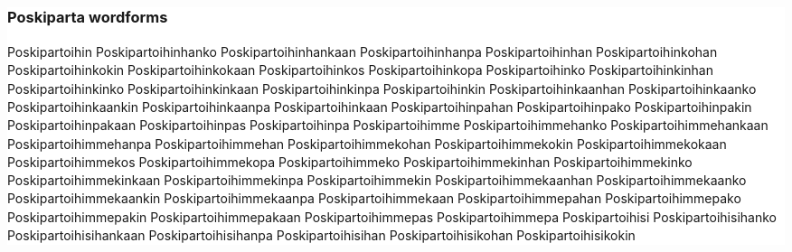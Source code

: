 
### Poskiparta wordforms

Poskipartoihin
Poskipartoihinhanko
Poskipartoihinhankaan
Poskipartoihinhanpa
Poskipartoihinhan
Poskipartoihinkohan
Poskipartoihinkokin
Poskipartoihinkokaan
Poskipartoihinkos
Poskipartoihinkopa
Poskipartoihinko
Poskipartoihinkinhan
Poskipartoihinkinko
Poskipartoihinkinkaan
Poskipartoihinkinpa
Poskipartoihinkin
Poskipartoihinkaanhan
Poskipartoihinkaanko
Poskipartoihinkaankin
Poskipartoihinkaanpa
Poskipartoihinkaan
Poskipartoihinpahan
Poskipartoihinpako
Poskipartoihinpakin
Poskipartoihinpakaan
Poskipartoihinpas
Poskipartoihinpa
Poskipartoihimme
Poskipartoihimmehanko
Poskipartoihimmehankaan
Poskipartoihimmehanpa
Poskipartoihimmehan
Poskipartoihimmekohan
Poskipartoihimmekokin
Poskipartoihimmekokaan
Poskipartoihimmekos
Poskipartoihimmekopa
Poskipartoihimmeko
Poskipartoihimmekinhan
Poskipartoihimmekinko
Poskipartoihimmekinkaan
Poskipartoihimmekinpa
Poskipartoihimmekin
Poskipartoihimmekaanhan
Poskipartoihimmekaanko
Poskipartoihimmekaankin
Poskipartoihimmekaanpa
Poskipartoihimmekaan
Poskipartoihimmepahan
Poskipartoihimmepako
Poskipartoihimmepakin
Poskipartoihimmepakaan
Poskipartoihimmepas
Poskipartoihimmepa
Poskipartoihisi
Poskipartoihisihanko
Poskipartoihisihankaan
Poskipartoihisihanpa
Poskipartoihisihan
Poskipartoihisikohan
Poskipartoihisikokin